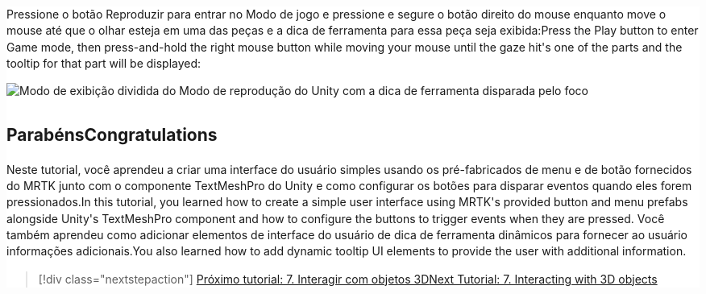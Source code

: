 <span data-ttu-id="d0be1-212">Pressione o botão Reproduzir para entrar no Modo de jogo e pressione e segure o botão direito do mouse enquanto move o mouse até que o olhar esteja em uma das peças e a dica de ferramenta para essa peça seja exibida:</span><span class="sxs-lookup"><span data-stu-id="d0be1-212">Press the Play button to enter Game mode, then press-and-hold the right mouse button while moving your mouse until the gaze hit's one of the parts and the tooltip for that part will be displayed:</span></span>

![Modo de exibição dividida do Modo de reprodução do Unity com a dica de ferramenta disparada pelo foco](images/mr-learning-base/base-06-section4-step1-4.png)

## <a name="congratulations"></a><span data-ttu-id="d0be1-214">Parabéns</span><span class="sxs-lookup"><span data-stu-id="d0be1-214">Congratulations</span></span>

<span data-ttu-id="d0be1-215">Neste tutorial, você aprendeu a criar uma interface do usuário simples usando os pré-fabricados de menu e de botão fornecidos do MRTK junto com o componente TextMeshPro do Unity e como configurar os botões para disparar eventos quando eles forem pressionados.</span><span class="sxs-lookup"><span data-stu-id="d0be1-215">In this tutorial, you learned how to create a simple user interface using MRTK's provided button and menu prefabs alongside Unity's TextMeshPro component and how to configure the buttons to trigger events when they are pressed.</span></span> <span data-ttu-id="d0be1-216">Você também aprendeu como adicionar elementos de interface do usuário de dica de ferramenta dinâmicos para fornecer ao usuário informações adicionais.</span><span class="sxs-lookup"><span data-stu-id="d0be1-216">You also learned how to add dynamic tooltip UI elements to provide the user with additional information.</span></span>

> [!div class="nextstepaction"]
>[<span data-ttu-id="d0be1-217">Próximo tutorial: 7. Interagir com objetos 3D</span><span class="sxs-lookup"><span data-stu-id="d0be1-217">Next Tutorial: 7. Interacting with 3D objects</span></span>](mr-learning-base-07.md)
